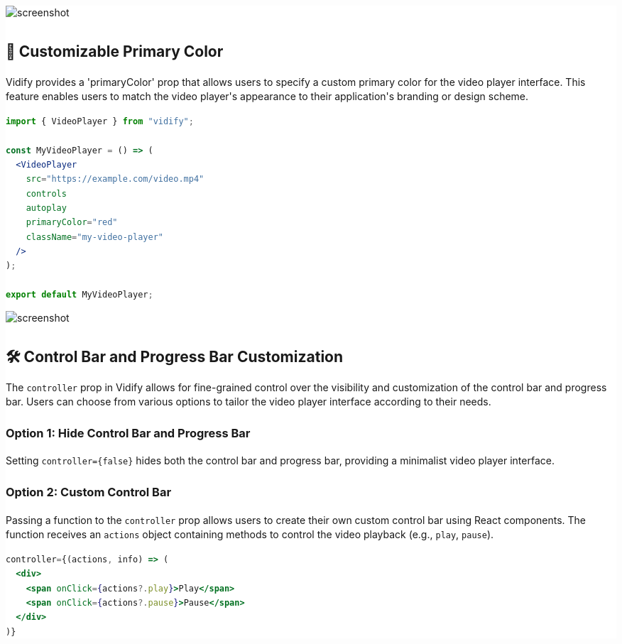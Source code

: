 ![screenshot](https://res.cloudinary.com/dj6kxvxqb/image/upload/v1715112646/Screen_Shot_2024-05-07_at_9.07.27_PM_eca32w.png)

## 🎨 Customizable Primary Color

Vidify provides a 'primaryColor' prop that allows users to specify a custom primary color for the video player interface. This feature enables users to match the video player's appearance to their application's branding or design scheme.

```jsx
import { VideoPlayer } from "vidify";

const MyVideoPlayer = () => (
  <VideoPlayer
    src="https://example.com/video.mp4"
    controls
    autoplay
    primaryColor="red"
    className="my-video-player"
  />
);

export default MyVideoPlayer;
```

![screenshot](https://res.cloudinary.com/dj6kxvxqb/image/upload/v1715112647/Screen_Shot_2024-05-07_at_9.08.33_PM_xcf3ij.png)

## 🛠️ Control Bar and Progress Bar Customization

The `controller` prop in Vidify allows for fine-grained control over the visibility and customization of the control bar and progress bar. Users can choose from various options to tailor the video player interface according to their needs.

### Option 1: Hide Control Bar and Progress Bar

Setting `controller={false}` hides both the control bar and progress bar, providing a minimalist video player interface.

### Option 2: Custom Control Bar

Passing a function to the `controller` prop allows users to create their own custom control bar using React components. The function receives an `actions` object containing methods to control the video playback (e.g., `play`, `pause`).

```jsx
controller={(actions, info) => (
  <div>
    <span onClick={actions?.play}>Play</span>
    <span onClick={actions?.pause}>Pause</span>
  </div>
)}

```
